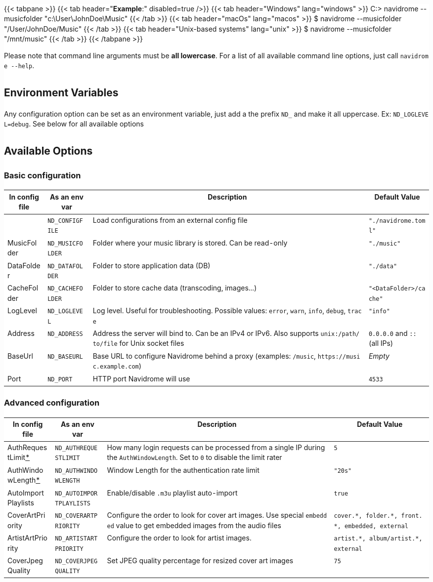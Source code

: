 {{< tabpane >}}
{{< tab header="**Example**:" disabled=true />}}
{{< tab header="Windows" lang="windows" >}}
C:\> navidrome --musicfolder "c:\User\JohnDoe\Music"
{{< /tab >}}
{{< tab header="macOs" lang="macos" >}}
$ navidrome --musicfolder "/User/JohnDoe/Music"
{{< /tab >}}
{{< tab header="Unix-based systems" lang="unix" >}}
$ navidrome --musicfolder "/mnt/music"
{{< /tab >}}
{{< /tabpane >}}

Please note that command line arguments must be **all lowercase**. For a list of all available command line options,
just call `navidrome --help`.


## Environment Variables

Any configuration option can be set as an environment variable, just add a the prefix `ND_` and
make it all uppercase. Ex: `ND_LOGLEVEL=debug`. See below for all available options

## Available Options

### Basic configuration

| In config file | As an env var    | Description                                                                                                       | Default Value                |
|----------------|------------------|-------------------------------------------------------------------------------------------------------------------|------------------------------|
|                | `ND_CONFIGFILE`  | Load configurations from an external config file                                                                  | `"./navidrome.toml"`         |
| MusicFolder    | `ND_MUSICFOLDER` | Folder where your music library is stored. Can be read-only                                                       | `"./music"`                  |
| DataFolder     | `ND_DATAFOLDER`  | Folder to store application data (DB)                                                                             | `"./data"`                   |
| CacheFolder    | `ND_CACHEFOLDER` | Folder to store cache data (transcoding, images...)                                                               | `"<DataFolder>/cache"`       |
| LogLevel       | `ND_LOGLEVEL`    | Log level. Useful for troubleshooting. Possible values: `error`, `warn`, `info`, `debug`, `trace`                 | `"info"`                     |
| Address        | `ND_ADDRESS`     | Address the server will bind to. Can be an IPv4 or IPv6. Also supports `unix:/path/to/file` for Unix socket files | `0.0.0.0` and `::` (all IPs) |
| BaseUrl        | `ND_BASEURL`     | Base URL to configure Navidrome behind a proxy (examples: `/music`, `https://music.example.com`)                  | _Empty_                      |
| Port           | `ND_PORT`        | HTTP port Navidrome will use                                                                                      | `4533`                       |

### Advanced configuration



| In config file                                 | As an env var                     | Description                                                                                                                                                                                                                | Default Value                                              |
|------------------------------------------------|-----------------------------------|----------------------------------------------------------------------------------------------------------------------------------------------------------------------------------------------------------------------------|------------------------------------------------------------|
| AuthRequestLimit[\*][limit-login-attempts]     | `ND_AUTHREQUESTLIMIT`             | How many login requests can be processed from a single IP during the `AuthWindowLength`. Set to `0` to disable the limit rater                                                                                             | `5`                                                        |
| AuthWindowLength[\*][limit-login-attempts]     | `ND_AUTHWINDOWLENGTH`             | Window Length for the authentication rate limit                                                                                                                                                                            | `"20s"`                                                    |
| AutoImportPlaylists                            | `ND_AUTOIMPORTPLAYLISTS`          | Enable/disable `.m3u` playlist auto-import                                                                                                                                                                                 | `true`                                                     |
| CoverArtPriority                               | `ND_COVERARTPRIORITY`             | Configure the order to look for cover art images. Use special `embedded` value to get embedded images from the audio files                                                                                                 | `cover.*, folder.*, front.*, embedded, external`           |
| ArtistArtPriority                              | `ND_ARTISTARTPRIORITY`            | Configure the order to look for artist images.                                                                                                                                                                             | `artist.*, album/artist.*, external`                       |
| CoverJpegQuality                               | `ND_COVERJPEGQUALITY`             | Set JPEG quality percentage for resized cover art images                                                                                                                                                                   | `75`                                                       |

[limit-login-attempts]: /docs/usage/security#limit-login-attempts  "Login Limit Rating"
[transcoding]:          /docs/usage/security#transcoding-configuration "Transcoding configuration"
[language-codes]:       https://en.wikipedia.org/wiki/List_of_ISO_639-1_codes "List of language codes"
[spotify-integration]:  /docs/usage/external-integrations/#spotify
[lastfm-integration]:   /docs/usage/external-integrations/#lastfm
[encrypt-passwords]:    /docs/usage/security/#encrypted-passwords
[reverse-proxy-auth]:   /docs/usage/security/#reverse-proxy-authentication
[extractors]:           /docs/usage/extractors
[mediafilecoverart]:    /docs/usage/artwork/#mediafiles
[jukebox-mode]:         /docs/usage/jukebox
[jukebox-config]:       /docs/usage/jukebox/#configuration
[maloja]:               https://github.com/krateng/maloja
[i18n]:                 https://github.com/navidrome/navidrome/tree/master/resources/i18n